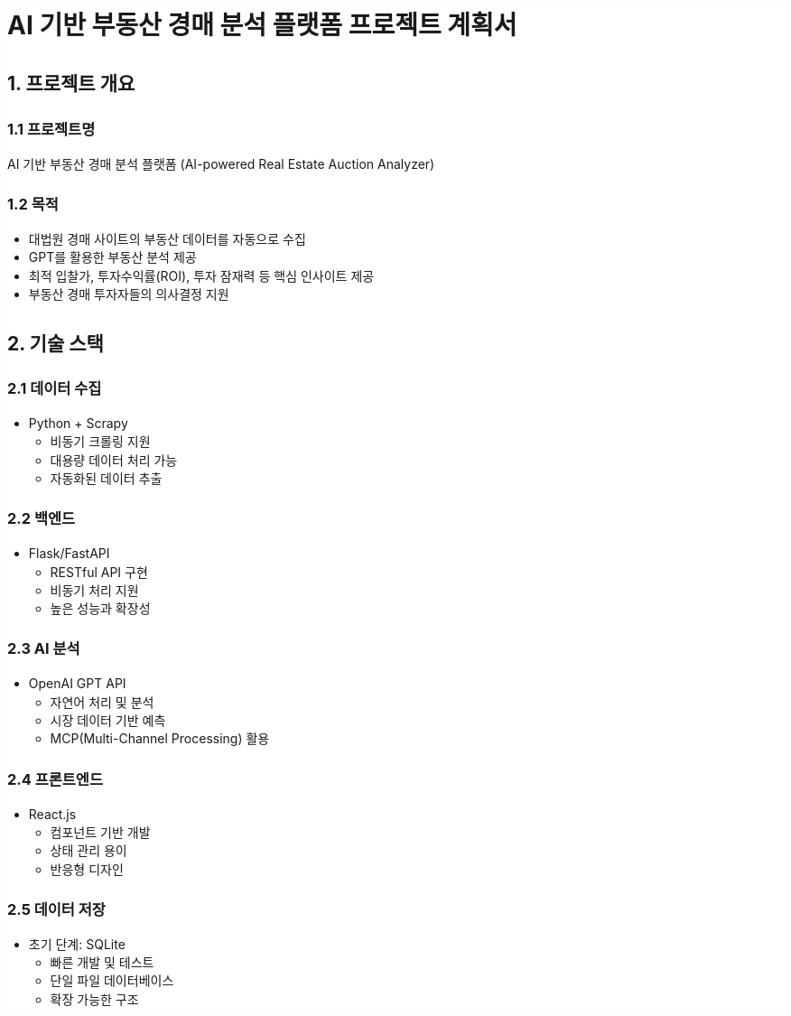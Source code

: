 # AI 기반 부동산 경매 분석 플랫폼 프로젝트 계획서

## 1. 프로젝트 개요

### 1.1 프로젝트명

AI 기반 부동산 경매 분석 플랫폼 (AI-powered Real Estate Auction Analyzer)

### 1.2 목적

- 대법원 경매 사이트의 부동산 데이터를 자동으로 수집
- GPT를 활용한 부동산 분석 제공
- 최적 입찰가, 투자수익률(ROI), 투자 잠재력 등 핵심 인사이트 제공
- 부동산 경매 투자자들의 의사결정 지원

## 2. 기술 스택

### 2.1 데이터 수집

- Python + Scrapy
  - 비동기 크롤링 지원
  - 대용량 데이터 처리 가능
  - 자동화된 데이터 추출

### 2.2 백엔드

- Flask/FastAPI
  - RESTful API 구현
  - 비동기 처리 지원
  - 높은 성능과 확장성

### 2.3 AI 분석

- OpenAI GPT API
  - 자연어 처리 및 분석
  - 시장 데이터 기반 예측
  - MCP(Multi-Channel Processing) 활용

### 2.4 프론트엔드

- React.js
  - 컴포넌트 기반 개발
  - 상태 관리 용이
  - 반응형 디자인

### 2.5 데이터 저장

- 초기 단계: SQLite
  - 빠른 개발 및 테스트
  - 단일 파일 데이터베이스
  - 확장 가능한 구조
